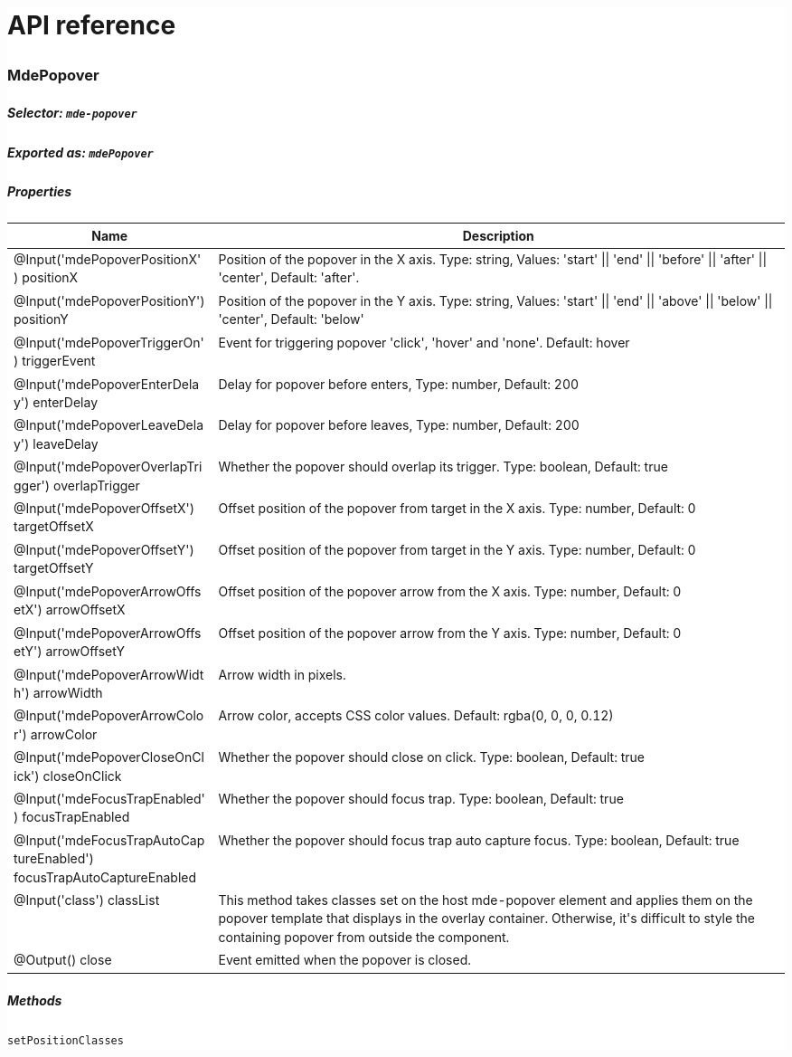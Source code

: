 # API reference

### MdePopover

##### Selector: `mde-popover`

##### Exported as: `mdePopover`

##### Properties

| **Name**                                                             | **Description**                                                                                                                                                                                                                      |
| -------------------------------------------------------------------- | ------------------------------------------------------------------------------------------------------------------------------------------------------------------------------------------------------------------------------------ |
| @Input('mdePopoverPositionX') positionX                              | Position of the popover in the X axis. Type: string, Values: 'start' \|\| 'end' \|\| 'before' \|\| 'after' \|\| 'center', Default: 'after'.                                                                                          |
| @Input('mdePopoverPositionY') positionY                              | Position of the popover in the Y axis. Type: string, Values: 'start' \|\| 'end' \|\| 'above' \|\| 'below' \|\| 'center', Default: 'below'                                                                                            |
| @Input('mdePopoverTriggerOn') triggerEvent                           | Event for triggering popover 'click', 'hover' and 'none'. Default: hover                                                                                                                                                             |
| @Input('mdePopoverEnterDelay') enterDelay                            | Delay for popover before enters, Type: number, Default: 200                                                                                                                                                                          |
| @Input('mdePopoverLeaveDelay') leaveDelay                            | Delay for popover before leaves, Type: number, Default: 200                                                                                                                                                                          |
| @Input('mdePopoverOverlapTrigger') overlapTrigger                    | Whether the popover should overlap its trigger. Type: boolean, Default: true                                                                                                                                                         |
| @Input('mdePopoverOffsetX') targetOffsetX                            | Offset position of the popover from target in the X axis. Type: number, Default: 0                                                                                                                                                   |
| @Input('mdePopoverOffsetY') targetOffsetY                            | Offset position of the popover from target in the Y axis. Type: number, Default: 0                                                                                                                                                   |
| @Input('mdePopoverArrowOffsetX') arrowOffsetX                        | Offset position of the popover arrow from the X axis. Type: number, Default: 0                                                                                                                                                       |
| @Input('mdePopoverArrowOffsetY') arrowOffsetY                        | Offset position of the popover arrow from the Y axis. Type: number, Default: 0                                                                                                                                                       |
| @Input('mdePopoverArrowWidth') arrowWidth                            | Arrow width in pixels.                                                                                                                                                                                                               |
| @Input('mdePopoverArrowColor') arrowColor                            | Arrow color, accepts CSS color values. Default: rgba(0, 0, 0, 0.12)                                                                                                                                                                  |
| @Input('mdePopoverCloseOnClick') closeOnClick                        | Whether the popover should close on click. Type: boolean, Default: true                                                                                                                                                              |
| @Input('mdeFocusTrapEnabled') focusTrapEnabled                       | Whether the popover should focus trap. Type: boolean, Default: true                                                                                                                                                                  |
| @Input('mdeFocusTrapAutoCaptureEnabled') focusTrapAutoCaptureEnabled | Whether the popover should focus trap auto capture focus. Type: boolean, Default: true                                                                                                                                               |
| @Input('class') classList                                            | This method takes classes set on the host mde-popover element and applies them on the popover template that displays in the overlay container. Otherwise, it's difficult to style the containing popover from outside the component. |
| @Output() close                                                      | Event emitted when the popover is closed.                                                                                                                                                                                            |

##### Methods

`setPositionClasses`
